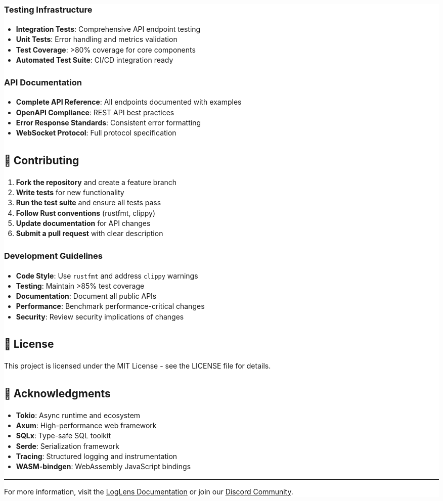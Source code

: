 ### Testing Infrastructure
- **Integration Tests**: Comprehensive API endpoint testing
- **Unit Tests**: Error handling and metrics validation
- **Test Coverage**: >80% coverage for core components
- **Automated Test Suite**: CI/CD integration ready

### API Documentation
- **Complete API Reference**: All endpoints documented with examples
- **OpenAPI Compliance**: REST API best practices
- **Error Response Standards**: Consistent error formatting
- **WebSocket Protocol**: Full protocol specification

## 🤝 Contributing

1. **Fork the repository** and create a feature branch
2. **Write tests** for new functionality
3. **Run the test suite** and ensure all tests pass
4. **Follow Rust conventions** (rustfmt, clippy)
5. **Update documentation** for API changes
6. **Submit a pull request** with clear description

### Development Guidelines

- **Code Style**: Use `rustfmt` and address `clippy` warnings
- **Testing**: Maintain >85% test coverage
- **Documentation**: Document all public APIs
- **Performance**: Benchmark performance-critical changes
- **Security**: Review security implications of changes

## 📄 License

This project is licensed under the MIT License - see the LICENSE file for details.

## 🙏 Acknowledgments

- **Tokio**: Async runtime and ecosystem
- **Axum**: High-performance web framework  
- **SQLx**: Type-safe SQL toolkit
- **Serde**: Serialization framework
- **Tracing**: Structured logging and instrumentation
- **WASM-bindgen**: WebAssembly JavaScript bindings

---

For more information, visit the [LogLens Documentation](https://docs.loglens.dev) or join our [Discord Community](https://discord.gg/loglens).